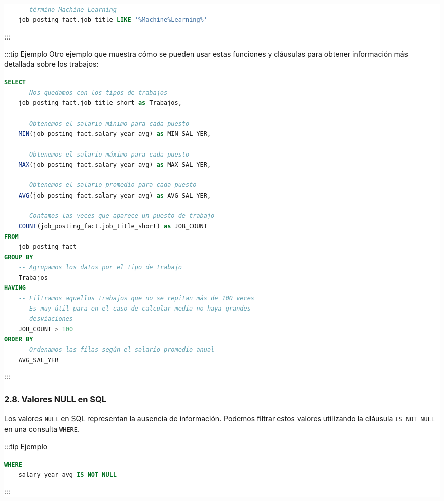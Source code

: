 ```sql
    -- término Machine Learning
    job_posting_fact.job_title LIKE '%Machine%Learning%'
```
:::

:::tip Ejemplo
Otro ejemplo que muestra cómo se pueden usar estas funciones y cláusulas para obtener información más detallada sobre los trabajos:

```sql
SELECT
    -- Nos quedamos con los tipos de trabajos
    job_posting_fact.job_title_short as Trabajos,

    -- Obtenemos el salario mínimo para cada puesto
    MIN(job_posting_fact.salary_year_avg) as MIN_SAL_YER,

    -- Obtenemos el salario máximo para cada puesto
    MAX(job_posting_fact.salary_year_avg) as MAX_SAL_YER,

    -- Obtenemos el salario promedio para cada puesto
    AVG(job_posting_fact.salary_year_avg) as AVG_SAL_YER,

    -- Contamos las veces que aparece un puesto de trabajo
    COUNT(job_posting_fact.job_title_short) as JOB_COUNT
FROM
    job_posting_fact
GROUP BY
    -- Agrupamos los datos por el tipo de trabajo
    Trabajos
HAVING
    -- Filtramos aquellos trabajos que no se repitan más de 100 veces
    -- Es muy útil para en el caso de calcular media no haya grandes
    -- desviaciones
    JOB_COUNT > 100
ORDER BY
    -- Ordenamos las filas según el salario promedio anual
    AVG_SAL_YER
```
::: 

### 2.8. Valores NULL en SQL

Los valores `NULL` en SQL representan la ausencia de información. Podemos filtrar estos valores utilizando la cláusula `IS NOT NULL` en una consulta `WHERE`. 

:::tip Ejemplo
```sql
WHERE
    salary_year_avg IS NOT NULL
```
::: 
